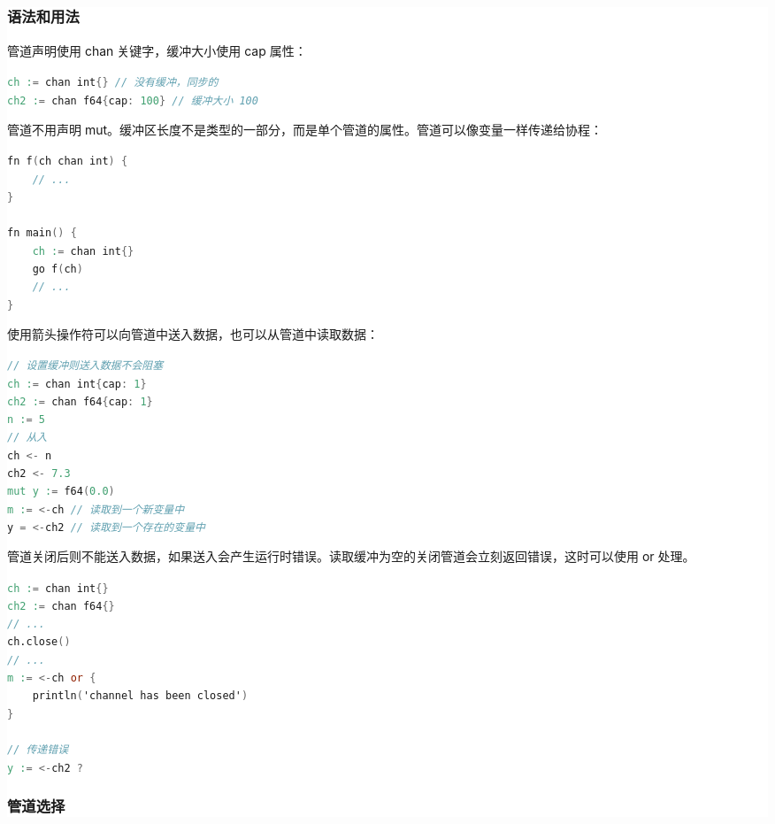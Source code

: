 ### 语法和用法

管道声明使用 chan 关键字，缓冲大小使用 cap 属性：

```v
ch := chan int{} // 没有缓冲，同步的
ch2 := chan f64{cap: 100} // 缓冲大小 100
```

管道不用声明 mut。缓冲区长度不是类型的一部分，而是单个管道的属性。管道可以像变量一样传递给协程：

```v
fn f(ch chan int) {
	// ...
}

fn main() {
	ch := chan int{}
	go f(ch)
	// ...
}
```

使用箭头操作符可以向管道中送入数据，也可以从管道中读取数据：

```v
// 设置缓冲则送入数据不会阻塞
ch := chan int{cap: 1}
ch2 := chan f64{cap: 1}
n := 5
// 从入
ch <- n
ch2 <- 7.3
mut y := f64(0.0)
m := <-ch // 读取到一个新变量中
y = <-ch2 // 读取到一个存在的变量中
```

管道关闭后则不能送入数据，如果送入会产生运行时错误。读取缓冲为空的关闭管道会立刻返回错误，这时可以使用 or 处理。

```v
ch := chan int{}
ch2 := chan f64{}
// ...
ch.close()
// ...
m := <-ch or {
    println('channel has been closed')
}

// 传递错误
y := <-ch2 ?
```

### 管道选择
